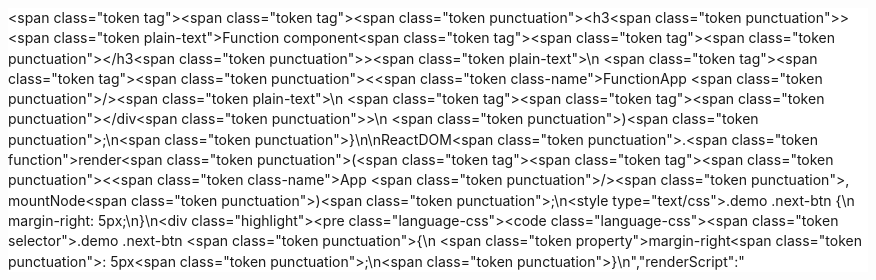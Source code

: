 </span><span class=\"token tag\"><span class=\"token tag\"><span class=\"token punctuation\">&lt;</span>h3</span><span class=\"token punctuation\">></span></span><span class=\"token plain-text\">Function component</span><span class=\"token tag\"><span class=\"token tag\"><span class=\"token punctuation\">&lt;/</span>h3</span><span class=\"token punctuation\">></span></span><span class=\"token plain-text\">\n            </span><span class=\"token tag\"><span class=\"token tag\"><span class=\"token punctuation\">&lt;</span><span class=\"token class-name\">FunctionApp</span></span> <span class=\"token punctuation\">/></span></span><span class=\"token plain-text\">\n        </span><span class=\"token tag\"><span class=\"token tag\"><span class=\"token punctuation\">&lt;/</span>div</span><span class=\"token punctuation\">></span></span>\n    <span class=\"token punctuation\">)</span><span class=\"token punctuation\">;</span>\n<span class=\"token punctuation\">}</span>\n\nReactDOM<span class=\"token punctuation\">.</span><span class=\"token function\">render</span><span class=\"token punctuation\">(</span><span class=\"token tag\"><span class=\"token tag\"><span class=\"token punctuation\">&lt;</span><span class=\"token class-name\">App</span></span> <span class=\"token punctuation\">/></span></span><span class=\"token punctuation\">,</span> mountNode<span class=\"token punctuation\">)</span><span class=\"token punctuation\">;</span>\n</code></pre></div><style type=\"text/css\">.demo .next-btn {\n    margin-right: 5px;\n}\n</style><div class=\"highlight\"><pre class=\"language-css\"><code class=\"language-css\"><span class=\"token selector\">.demo .next-btn</span> <span class=\"token punctuation\">{</span>\n    <span class=\"token property\">margin-right</span><span class=\"token punctuation\">:</span> 5px<span class=\"token punctuation\">;</span>\n<span class=\"token punctuation\">}</span>\n</code></pre></div>","renderScript":"<script>(function(){var __create = Object.create;\nvar __defProp = Object.defineProperty;\nvar __getOwnPropDesc = Object.getOwnPropertyDescriptor;\nvar __getOwnPropNames = Object.getOwnPropertyNames;\nvar __getProtoOf = Object.getPrototypeOf;\nvar __hasOwnProp = Object.prototype.hasOwnProperty;\nvar __copyProps = (to, from, except, desc) => {\n  if (from && typeof from === \"object\" || typeof from === \"function\") {\n    for (let key of __getOwnPropNames(from))\n      if (!__hasOwnProp.call(to, key) && key !== except)\n        __defProp(to, key, { get: () => from[key], enumerable: !(desc = __getOwnPropDesc(from, key)) || desc.enumerable });\n  }\n  return to;\n};\nvar __toESM = (mod, isNodeMode, target) => (target = mod != null ? __create(__getProtoOf(mod)) : {}, __copyProps(\n  // If the importer is in node compatibility mode or this is not an ESM\n  // file that has been converted to a CommonJS file using a Babel-\n  // compatible transform (i.e. \"__esModule\" has not been set), then set\n  // \"default\" to the CommonJS \"module.exports\" for node compatibility.\n  isNodeMode || !mod || !mod.__esModule ? __defProp(target, \"default\", { value: mod, enumerable: true }) : target,\n  mod\n));\nvar import_react_live = require(\"react-live\");\nvar import_next = require(\"@alifd/next\");\nvar import_react = __toESM(require(\"react\"));\nvar import_react_dom = __toESM(require(\"react-dom\"));\nvar import_next2 = require(\"@alifd/next\");\nwindow.demoNames.push(\"watch\");\ndocument.getElementById(\"watch-style\").innerHTML = `.demo .next-btn {\n    margin-right: 5px;\n}\n\n`;\nwindow.watchRenderScript = function watchRenderScript2(liveDemo) {\n  var mountNode = document.getElementById(\"watch-mount\");\n  if (liveDemo === \"false\") {\n    let DemoForm = function({ showInput, field }) {\n      const init = field.init;\n      function onGetValue() {\n        console.log(field.getValues());\n      }\n      function onSetValue() {\n        field.setValues({\n          switch: true,\n          input: \"xyz\"\n        });\n      }\n      function onReset() {\n        field.reset();\n      }\n      return /* @__PURE__ */ import_react.default.createElement(\"div\", { className: \"demo\" }, /* @__PURE__ */ import_react.default.createElement(import_next2.Switch, { ...init(\"switch\", { valueName: \"checked\" }) }), showInput && /* @__PURE__ */ import_react.default.createElement(import_next2.Input, { ...init(\"input\", { initValue: \"test\" }) }), /* @__PURE__ */ import_react.default.createElement(\"br\", null), /* @__PURE__ */ import_react.default.createElement(\"br\", null), /* @__PURE__ */ import_react.default.createElement(import_next2.Button, { onClick: onSetValue }, \" setValue \"), /* @__PURE__ */ import_react.default.createElement(import_next2.Button, { onClick: onGetValue }, \" getValue \"), /* @__PURE__ */ import_react.default.createElement(import_next2.Button, { onClick: onReset }, \" reset \"), /* @__PURE__ */ import_react.default.createElement(\"br\", null), /* @__PURE__ */ import_react.default.createElement(\"br\", null));\n    }, FunctionApp = function() {\n      const [showInput, setShowInput] = (0, import_react.useState)(false);\n      const field = import_next2.Field.useField();\n      import_next2.Field.useWatch(field, [\"switch\", \"input\"], (name, value, oldValue, triggerType) => {\n        console.group(\"[detect change]\");\n        console.log(\"name: \", name);\n        console.log(\"value: \", oldValue, \" -> \", value);\n        console.log(\"triggerType: \", triggerType);\n        console.groupEnd();\n        if (name === \"switch\") {\n          setShowInput(value);\n        }\n      });\n      return /* @__PURE__ */ import_react.default.createElement(DemoForm, { field, showInput });\n    }, App = function() {\n      return /* @__PURE__ */ import_react.default.createElement(\"div\", null, /* @__PURE__ */ import_react.default.createElement(\"h3\", null, \"Class component\"), /* @__PURE__